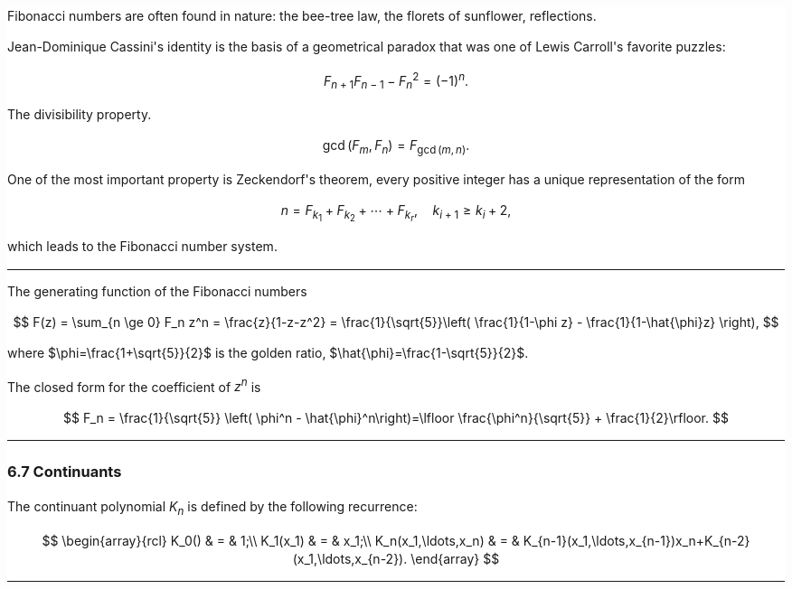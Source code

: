 Fibonacci numbers are often found in nature: the bee-tree law, the florets of sunflower, reflections.

Jean-Dominique Cassini's identity is the basis of a geometrical paradox that was one of Lewis Carroll's favorite puzzles:

$$
F_{n+1}F_{n-1} - F_n^2 = (-1)^n.
$$

The divisibility property.

$$
\gcd(F_m, F_n) = F_{\gcd(m, n)}.
$$

One of the most important property is Zeckendorf's theorem, every positive integer has a unique representation of the form

$$
n = F_{k_1} + F_{k_2} + \cdots + F_{k_r}, \quad k_{i+1} \ge k_i + 2,
$$

which leads to the Fibonacci number system.

---

The generating function of the Fibonacci numbers

$$
F(z) = \sum_{n \ge 0} F_n z^n = \frac{z}{1-z-z^2} = \frac{1}{\sqrt{5}}\left( \frac{1}{1-\phi z} - \frac{1}{1-\hat{\phi}z} \right),
$$

where $\phi=\frac{1+\sqrt{5}}{2}$ is the golden ratio, $\hat{\phi}=\frac{1-\sqrt{5}}{2}$.

The closed form for the coefficient of $z^n$ is

$$
F_n = \frac{1}{\sqrt{5}} \left( \phi^n - \hat{\phi}^n\right)=\lfloor \frac{\phi^n}{\sqrt{5}} + \frac{1}{2}\rfloor.
$$

---

### 6.7 Continuants

The continuant polynomial $K_n$ is defined by the following recurrence:

$$
\begin{array}{rcl}
K_0() & = & 1;\\
K_1(x_1) & = & x_1;\\
K_n(x_1,\ldots,x_n) & = & K_{n-1}(x_1,\ldots,x_{n-1})x_n+K_{n-2}(x_1,\ldots,x_{n-2}).
\end{array}
$$

---
